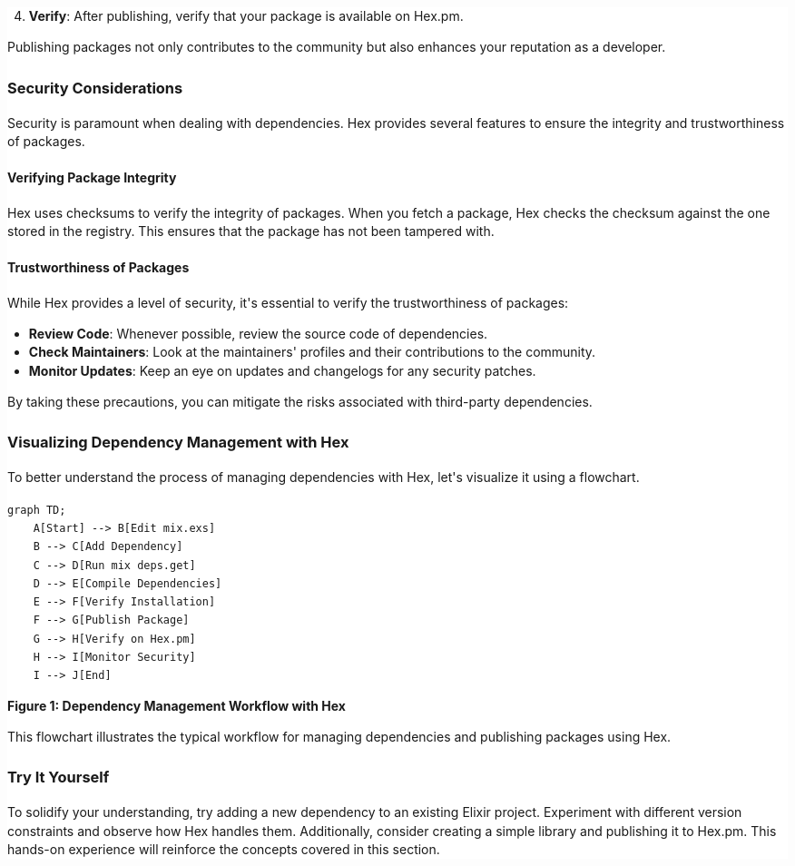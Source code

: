 4. **Verify**: After publishing, verify that your package is available on Hex.pm.

Publishing packages not only contributes to the community but also enhances your reputation as a developer.

### Security Considerations

Security is paramount when dealing with dependencies. Hex provides several features to ensure the integrity and trustworthiness of packages.

#### Verifying Package Integrity

Hex uses checksums to verify the integrity of packages. When you fetch a package, Hex checks the checksum against the one stored in the registry. This ensures that the package has not been tampered with.

#### Trustworthiness of Packages

While Hex provides a level of security, it's essential to verify the trustworthiness of packages:

- **Review Code**: Whenever possible, review the source code of dependencies.
- **Check Maintainers**: Look at the maintainers' profiles and their contributions to the community.
- **Monitor Updates**: Keep an eye on updates and changelogs for any security patches.

By taking these precautions, you can mitigate the risks associated with third-party dependencies.

### Visualizing Dependency Management with Hex

To better understand the process of managing dependencies with Hex, let's visualize it using a flowchart.

```mermaid
graph TD;
    A[Start] --> B[Edit mix.exs]
    B --> C[Add Dependency]
    C --> D[Run mix deps.get]
    D --> E[Compile Dependencies]
    E --> F[Verify Installation]
    F --> G[Publish Package]
    G --> H[Verify on Hex.pm]
    H --> I[Monitor Security]
    I --> J[End]
```

**Figure 1: Dependency Management Workflow with Hex**

This flowchart illustrates the typical workflow for managing dependencies and publishing packages using Hex.

### Try It Yourself

To solidify your understanding, try adding a new dependency to an existing Elixir project. Experiment with different version constraints and observe how Hex handles them. Additionally, consider creating a simple library and publishing it to Hex.pm. This hands-on experience will reinforce the concepts covered in this section.
